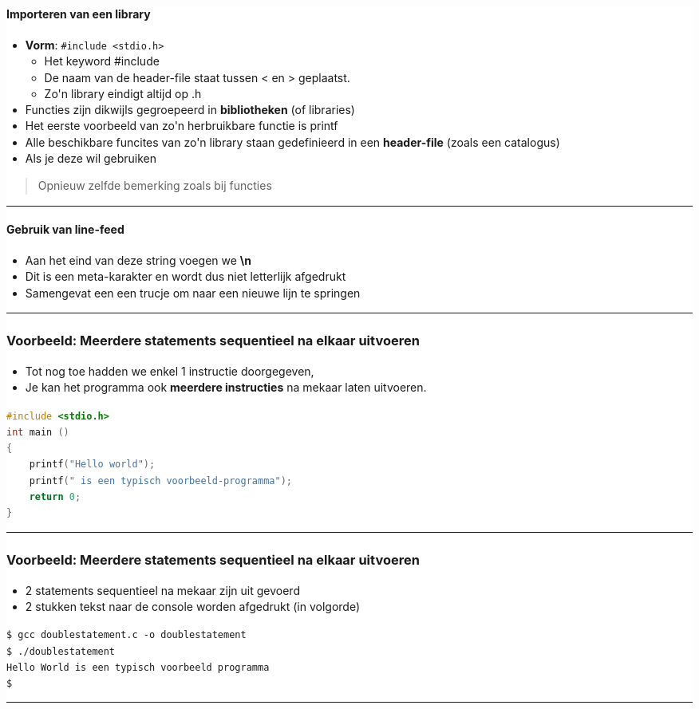 #### Importeren van een library

* **Vorm**: ```#include <stdio.h>```
     * Het keyword #include
     * De naam van de header-file staat tussen < en > geplaatst.  
     * Zo'n library eindigt altijd op .h
* Functies zijn dikwijls gegroepeerd in **bibliotheken** (of libraries)
* Het eerste voorbeeld van zo'n herbruikbare functie is printf
* Alle beschikbare funcites van zo'n library staan gedefinieerd in een **header-file** (zoals een catalogus)  
* Als je deze wil gebruiken

> Opnieuw zelfde bemerking zoals bij functies

-----

#### Gebruik van line-feed

* Aan het eind van deze string voegen we **\\n**
* Dit is een meta-karakter en wordt dus niet letterlijk afgedrukt
* Samengevat een een trucje om naar een nieuwe lijn te springen

-----

### Voorbeeld: Meerdere statements sequentieel na elkaar uitvoeren

* Tot nog toe hadden we enkel 1 instructie doorgegeven,
* Je kan het programma ook **meerdere instructies** na mekaar laten uitvoeren.  

```c
#include <stdio.h>
int main ()
{
    printf("Hello world");
    printf(" is een typisch voorbeeld-programma");
    return 0;
}
```
-----

### Voorbeeld: Meerdere statements sequentieel na elkaar uitvoeren

* 2 statements sequentieel na mekaar zijn uit gevoerd
* 2 stukken tekst naar de console worden afgedrukt (in volgorde)

```
$ gcc doublestatement.c -o doublestatement
$ ./doublestatement
Hello World is een typisch voorbeeld programma
$
```
-----
